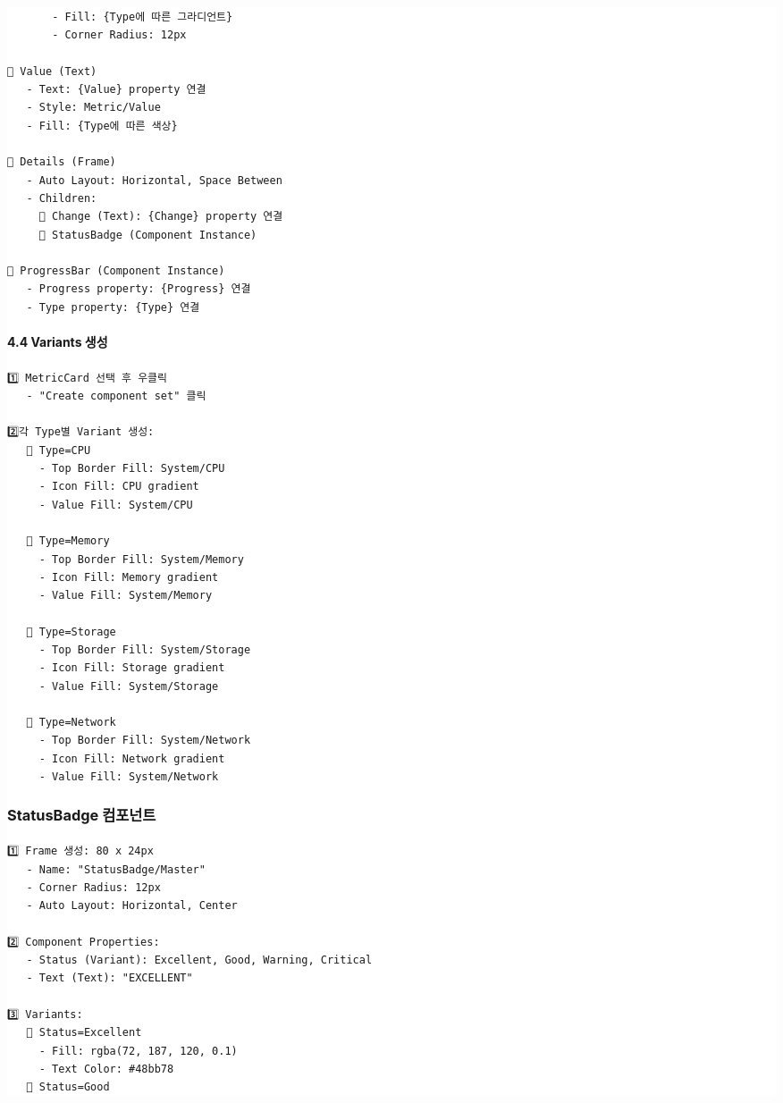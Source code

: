 ```
       - Fill: {Type에 따른 그라디언트}
       - Corner Radius: 12px

📍 Value (Text)
   - Text: {Value} property 연결
   - Style: Metric/Value
   - Fill: {Type에 따른 색상}

📍 Details (Frame)
   - Auto Layout: Horizontal, Space Between
   - Children:
     📍 Change (Text): {Change} property 연결
     📍 StatusBadge (Component Instance)

📍 ProgressBar (Component Instance)
   - Progress property: {Progress} 연결
   - Type property: {Type} 연결
```

#### 4.4 Variants 생성

```
1️⃣ MetricCard 선택 후 우클릭
   - "Create component set" 클릭

2️⃣각 Type별 Variant 생성:
   📍 Type=CPU
     - Top Border Fill: System/CPU
     - Icon Fill: CPU gradient  
     - Value Fill: System/CPU
     
   📍 Type=Memory
     - Top Border Fill: System/Memory
     - Icon Fill: Memory gradient
     - Value Fill: System/Memory
     
   📍 Type=Storage
     - Top Border Fill: System/Storage
     - Icon Fill: Storage gradient
     - Value Fill: System/Storage
     
   📍 Type=Network
     - Top Border Fill: System/Network
     - Icon Fill: Network gradient
     - Value Fill: System/Network
```

### StatusBadge 컴포넌트

```
1️⃣ Frame 생성: 80 x 24px
   - Name: "StatusBadge/Master"
   - Corner Radius: 12px
   - Auto Layout: Horizontal, Center

2️⃣ Component Properties:
   - Status (Variant): Excellent, Good, Warning, Critical
   - Text (Text): "EXCELLENT"

3️⃣ Variants:
   📍 Status=Excellent
     - Fill: rgba(72, 187, 120, 0.1)
     - Text Color: #48bb78
   📍 Status=Good
```